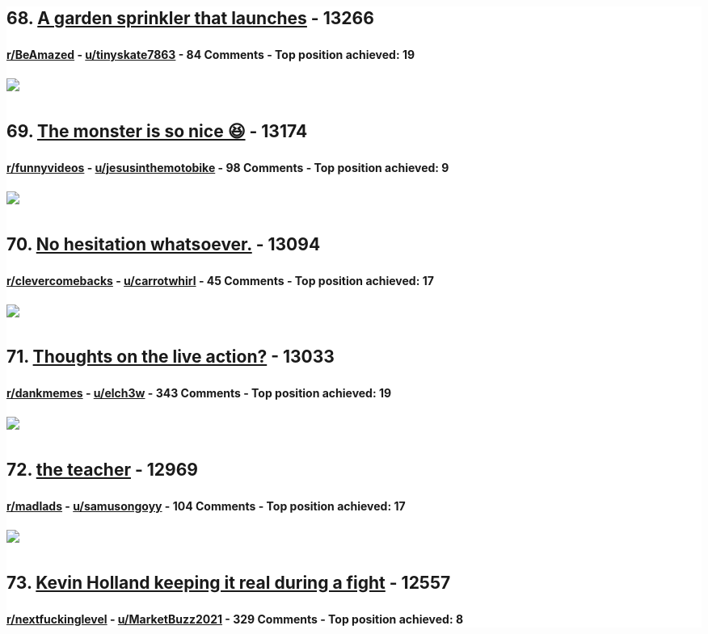 ## 68. [A garden sprinkler that launches](http://reddit.com/r/BeAmazed/comments/165tc8x/a_garden_sprinkler_that_launches/) - 13266
#### [r/BeAmazed](http://reddit.com/r/BeAmazed) - [u/tinyskate7863](http://reddit.com/u/tinyskate7863) - 84 Comments - Top position achieved: 19

<a href="https://v.redd.it/eg2tawjntblb1"><img src="https://b.thumbs.redditmedia.com/nHIT8Cmd1H9HXErE1YG81-h-AXRu9Jcrsfy9GkM4cPg.jpg"></img></a>

## 69. [The monster is so nice 😆](http://reddit.com/r/funnyvideos/comments/165xuka/the_monster_is_so_nice/) - 13174
#### [r/funnyvideos](http://reddit.com/r/funnyvideos) - [u/jesusinthemotobike](http://reddit.com/u/jesusinthemotobike) - 98 Comments - Top position achieved: 9

<a href="https://v.redd.it/4og30h6dsclb1"><img src="https://external-preview.redd.it/MXltaTJveGNzY2xiMRSLl4NBZfcJMuFyUe28_K45WW2tpwWyXGVL6BbogW7G.png?width=140&amp;height=140&amp;crop=140:140,smart&amp;format=jpg&amp;v=enabled&amp;lthumb=true&amp;s=d0d46b6b6f2ddae38515fa3b69f836d0ab0daad8"></img></a>

## 70. [No hesitation whatsoever.](http://reddit.com/r/clevercomebacks/comments/16657zt/no_hesitation_whatsoever/) - 13094
#### [r/clevercomebacks](http://reddit.com/r/clevercomebacks) - [u/carrotwhirl](http://reddit.com/u/carrotwhirl) - 45 Comments - Top position achieved: 17

<a href="https://i.redd.it/igs96q6xoelb1.png"><img src="https://b.thumbs.redditmedia.com/5i1ulLMG3UOrJFY-S94I_vap7Ys3-RZL8KXNozcjQpo.jpg"></img></a>

## 71. [Thoughts on the live action?](http://reddit.com/r/dankmemes/comments/166aakg/thoughts_on_the_live_action/) - 13033
#### [r/dankmemes](http://reddit.com/r/dankmemes) - [u/elch3w](http://reddit.com/u/elch3w) - 343 Comments - Top position achieved: 19

<a href="https://i.redd.it/pr5m1ttxzflb1.jpg"><img src="https://b.thumbs.redditmedia.com/zf5jKgup2dLhkEy0NTrCGiOKJpAlhPOkpqK6BxC_6Uk.jpg"></img></a>

## 72. [the teacher](http://reddit.com/r/madlads/comments/166l77b/the_teacher/) - 12969
#### [r/madlads](http://reddit.com/r/madlads) - [u/samusongoyy](http://reddit.com/u/samusongoyy) - 104 Comments - Top position achieved: 17

<a href="https://i.redd.it/2ri0qt0z3ilb1.png"><img src="https://b.thumbs.redditmedia.com/Q5ncgVXdO9uN9nUiKQbdkGISGZKn4g2lEpBUxVJhcPM.jpg"></img></a>

## 73. [Kevin Holland keeping it real during a fight](http://reddit.com/r/nextfuckinglevel/comments/166i8yi/kevin_holland_keeping_it_real_during_a_fight/) - 12557
#### [r/nextfuckinglevel](http://reddit.com/r/nextfuckinglevel) - [u/MarketBuzz2021](http://reddit.com/u/MarketBuzz2021) - 329 Comments - Top position achieved: 8
